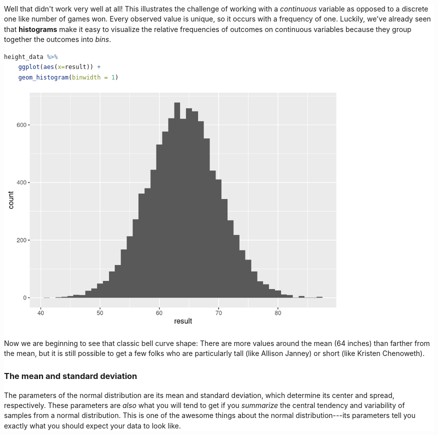 Well that didn't work very well at all!  This illustrates the challenge of working with a *continuous* variable as opposed to a discrete one like number of games won.  Every observed value is unique, so it occurs with a frequency of one.  Luckily, we've already seen that **histograms** make it easy to visualize the relative frequencies of outcomes on continuous variables because they group together the outcomes into *bins*.


```r
height_data %>%
    ggplot(aes(x=result)) +
    geom_histogram(binwidth = 1)
```

<img src="05-binomial_normal_files/figure-html/unnamed-chunk-23-1.png" width="672" />

Now we are beginning to see that classic bell curve shape:  There are more values around the mean (64 inches) than farther from the mean, but it is still possible to get a few folks who are particularly tall (like Allison Janney) or short (like Kristen Chenoweth).

### The mean and standard deviation

The parameters of the normal distribution are its mean and standard deviation, which determine its center and spread, respectively.  These parameters are *also* what you will tend to get if you *summarize* the central tendency and variability of samples from a normal distribution.  This is one of the awesome things about the normal distribution---its parameters tell you exactly what you should expect your data to look like.
